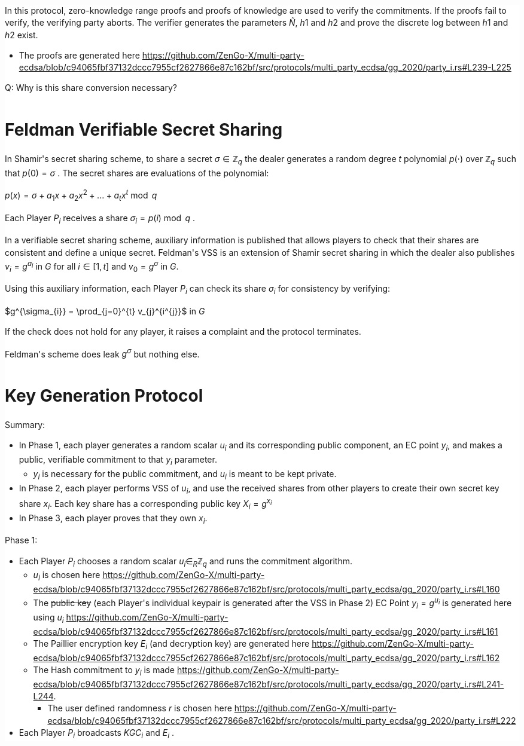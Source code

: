 In this protocol, zero-knowledge range proofs and proofs of knowledge are used to verify the commitments. If the proofs fail to verify, the verifying party aborts. The verifier generates the parameters $\tilde{N}$, $h1$ and $h2$ and prove the discrete log between $h1$ and $h2$ exist.
- The proofs are generated here https://github.com/ZenGo-X/multi-party-ecdsa/blob/c94065fbf37132dccc7955cf2627866e87c162bf/src/protocols/multi_party_ecdsa/gg_2020/party_i.rs#L239-L225

Q: Why is this share conversion necessary?

# Feldman Verifiable Secret Sharing

In Shamir's secret sharing scheme, to share a secret $\sigma \in \mathbb{Z}_{q}$ the dealer generates a random degree $t$ polynomial $p(\cdot)$ over $\mathbb{Z}_{q}$ such that $p(0) = \sigma$ . The secret shares are evaluations of the polynomial:

$p(x) = \sigma + a_{1}x + a_{2}x^{2} + ... + a_{t}x^{t} \bmod q$

Each Player $P_{i}$ receives a share $\sigma_{i} = p(i) \bmod q$ .

In a verifiable secret sharing scheme, auxiliary information is published that allows players to check that their shares are consistent and define a unique secret. Feldman's VSS is an extension of Shamir secret sharing in which the dealer also publishes $v_{i} = g^{a_{i}}$ in $G$ for all $i \in [1,t]$ and $v_{0} = g^{\sigma}$ in $G$.

Using this auxiliary information, each Player $P_{i}$ can check its share $\sigma_{i}$ for consistency by verifying:

$g^{\sigma_{i}} = \prod_{j=0}^{t} v_{j}^{i^{j}}$ in $G$

If the check does not hold for any player, it raises a complaint and the protocol terminates.

Feldman's scheme does leak $g^{\sigma}$ but nothing else.

# Key Generation Protocol

Summary:
- In Phase 1, each player generates a random scalar $u_{i}$ and its corresponding public component, an EC point $y_{i}$, and makes a public, verifiable commitment to that $y_{i}$ parameter.
	- $y_{i}$ is necessary for the public commitment, and $u_{i}$ is meant to be kept private.
- In Phase 2, each player performs VSS of $u_{i}$, and use the received shares from other players to create their own secret key share $x_{i}$. Each key share has a corresponding public key $X_{i} = g^{x_{i}}$
-  In Phase 3, each player proves that they own $x_{i}$.

Phase 1:
- Each Player $P_{i}$ chooses a random scalar $u_{i} \in_{R} \mathbb{Z}_{q}$  and runs the commitment algorithm.
	- $u_{i}$ is chosen here https://github.com/ZenGo-X/multi-party-ecdsa/blob/c94065fbf37132dccc7955cf2627866e87c162bf/src/protocols/multi_party_ecdsa/gg_2020/party_i.rs#L160
	- The ~~public key~~ (each Player's individual keypair is generated after the VSS in Phase 2) EC Point $y_{i} = g^{u_{i}}$ is generated here using $u_{i}$ https://github.com/ZenGo-X/multi-party-ecdsa/blob/c94065fbf37132dccc7955cf2627866e87c162bf/src/protocols/multi_party_ecdsa/gg_2020/party_i.rs#L161
	- The Paillier encryption key $E_{i}$ (and decryption key) are generated here https://github.com/ZenGo-X/multi-party-ecdsa/blob/c94065fbf37132dccc7955cf2627866e87c162bf/src/protocols/multi_party_ecdsa/gg_2020/party_i.rs#L162
	- The Hash commitment to $y_{i}$ is made https://github.com/ZenGo-X/multi-party-ecdsa/blob/c94065fbf37132dccc7955cf2627866e87c162bf/src/protocols/multi_party_ecdsa/gg_2020/party_i.rs#L241-L244.
		- The user defined randomness $r$ is chosen here https://github.com/ZenGo-X/multi-party-ecdsa/blob/c94065fbf37132dccc7955cf2627866e87c162bf/src/protocols/multi_party_ecdsa/gg_2020/party_i.rs#L222
- Each Player $P_{i}$ broadcasts $KGC_{i}$ and $E_{i}$ .
